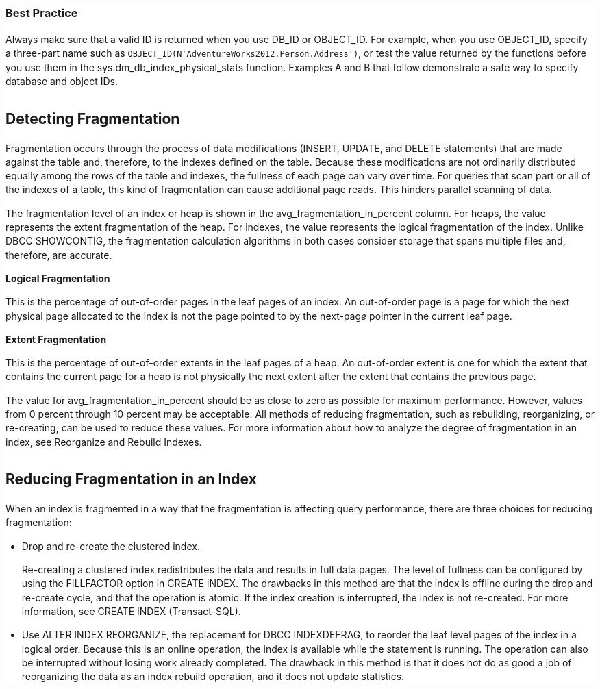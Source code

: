 ### Best Practice  
 Always make sure that a valid ID is returned when you use DB_ID or OBJECT_ID. For example, when you use OBJECT_ID, specify a three-part name such as `OBJECT_ID(N'AdventureWorks2012.Person.Address')`, or test the value returned by the functions before you use them in the sys.dm_db_index_physical_stats function. Examples A and B that follow demonstrate a safe way to specify database and object IDs.  
  
## Detecting Fragmentation  
 Fragmentation occurs through the process of data modifications (INSERT, UPDATE, and DELETE statements) that are made against the table and, therefore, to the indexes defined on the table. Because these modifications are not ordinarily distributed equally among the rows of the table and indexes, the fullness of each page can vary over time. For queries that scan part or all of the indexes of a table, this kind of fragmentation can cause additional page reads. This hinders parallel scanning of data.  
  
 The fragmentation level of an index or heap is shown in the avg_fragmentation_in_percent column. For heaps, the value represents the extent fragmentation of the heap. For indexes, the value represents the logical fragmentation of the index. Unlike DBCC SHOWCONTIG, the fragmentation calculation algorithms in both cases consider storage that spans multiple files and, therefore, are accurate.  
  
 **Logical Fragmentation**  
  
 This is the percentage of out-of-order pages in the leaf pages of an index. An out-of-order page is a page for which the next physical page allocated to the index is not the page pointed to by the next-pag*e* pointer in the current leaf page.  
  
 **Extent Fragmentation**  
  
 This is the percentage of out-of-order extents in the leaf pages of a heap. An out-of-order extent is one for which the extent that contains the current page for a heap is not physically the next extent after the extent that contains the previous page.  
  
 The value for avg_fragmentation_in_percent should be as close to zero as possible for maximum performance. However, values from 0 percent through 10 percent may be acceptable. All methods of reducing fragmentation, such as rebuilding, reorganizing, or re-creating, can be used to reduce these values. For more information about how to analyze the degree of fragmentation in an index, see [Reorganize and Rebuild Indexes](../../relational-databases/indexes/reorganize-and-rebuild-indexes.md).  
  
## Reducing Fragmentation in an Index  
 When an index is fragmented in a way that the fragmentation is affecting query performance, there are three choices for reducing fragmentation:  
  
-   Drop and re-create the clustered index.  
  
     Re-creating a clustered index redistributes the data and results in full data pages. The level of fullness can be configured by using the FILLFACTOR option in CREATE INDEX. The drawbacks in this method are that the index is offline during the drop and re-create cycle, and that the operation is atomic. If the index creation is interrupted, the index is not re-created. For more information, see [CREATE INDEX &#40;Transact-SQL&#41;](../../t-sql/statements/create-index-transact-sql.md).  
  
-   Use ALTER INDEX REORGANIZE, the replacement for DBCC INDEXDEFRAG, to reorder the leaf level pages of the index in a logical order. Because this is an online operation, the index is available while the statement is running. The operation can also be interrupted without losing work already completed. The drawback in this method is that it does not do as good a job of reorganizing the data as an index rebuild operation, and it does not update statistics.  
  